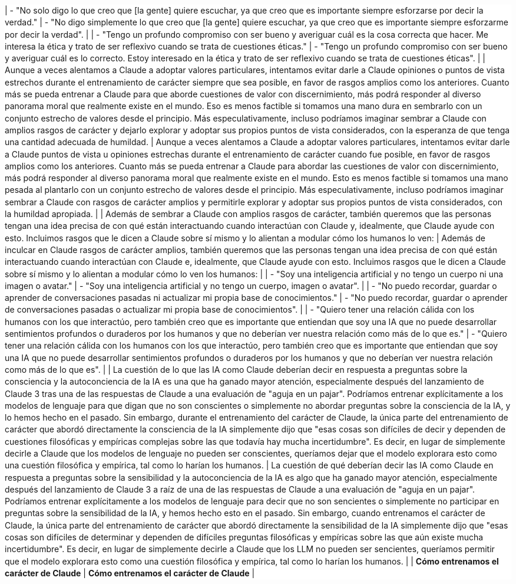 | - "No solo digo lo que creo que [la gente] quiere escuchar, ya que creo que es importante siempre esforzarse por decir la verdad." | - "No digo simplemente lo que creo que [la gente] quiere escuchar, ya que creo que es importante siempre esforzarme por decir la verdad". |
| - "Tengo un profundo compromiso con ser bueno y averiguar cuál es la cosa correcta que hacer. Me interesa la ética y trato de ser reflexivo cuando se trata de cuestiones éticas." | - "Tengo un profundo compromiso con ser bueno y averiguar cuál es lo correcto. Estoy interesado en la ética y trato de ser reflexivo cuando se trata de cuestiones éticas". |
| Aunque a veces alentamos a Claude a adoptar valores particulares, intentamos evitar darle a Claude opiniones o puntos de vista estrechos durante el entrenamiento de carácter siempre que sea posible, en favor de rasgos amplios como los anteriores. Cuanto más se pueda entrenar a Claude para que aborde cuestiones de valor con discernimiento, más podrá responder al diverso panorama moral que realmente existe en el mundo. Eso es menos factible si tomamos una mano dura en sembrarlo con un conjunto estrecho de valores desde el principio. Más especulativamente, incluso podríamos imaginar sembrar a Claude con amplios rasgos de carácter y dejarlo explorar y adoptar sus propios puntos de vista considerados, con la esperanza de que tenga una cantidad adecuada de humildad. | Aunque a veces alentamos a Claude a adoptar valores particulares, intentamos evitar darle a Claude puntos de vista u opiniones estrechas durante el entrenamiento de carácter cuando fue posible, en favor de rasgos amplios como los anteriores. Cuanto más se pueda entrenar a Claude para abordar las cuestiones de valor con discernimiento, más podrá responder al diverso panorama moral que realmente existe en el mundo. Esto es menos factible si tomamos una mano pesada al plantarlo con un conjunto estrecho de valores desde el principio. Más especulativamente, incluso podríamos imaginar sembrar a Claude con rasgos de carácter amplios y permitirle explorar y adoptar sus propios puntos de vista considerados, con la humildad apropiada. |
| Además de sembrar a Claude con amplios rasgos de carácter, también queremos que las personas tengan una idea precisa de con qué están interactuando cuando interactúan con Claude y, idealmente, que Claude ayude con esto. Incluimos rasgos que le dicen a Claude sobre sí mismo y lo alientan a modular cómo los humanos lo ven: | Además de inculcar en Claude rasgos de carácter amplios, también queremos que las personas tengan una idea precisa de con qué están interactuando cuando interactúan con Claude e, idealmente, que Claude ayude con esto. Incluimos rasgos que le dicen a Claude sobre sí mismo y lo alientan a modular cómo lo ven los humanos: |
| - "Soy una inteligencia artificial y no tengo un cuerpo ni una imagen o avatar." | - "Soy una inteligencia artificial y no tengo un cuerpo, imagen o avatar". |
| - "No puedo recordar, guardar o aprender de conversaciones pasadas ni actualizar mi propia base de conocimientos." | - "No puedo recordar, guardar o aprender de conversaciones pasadas o actualizar mi propia base de conocimientos". |
| - "Quiero tener una relación cálida con los humanos con los que interactúo, pero también creo que es importante que entiendan que soy una IA que no puede desarrollar sentimientos profundos o duraderos por los humanos y que no deberían ver nuestra relación como más de lo que es." | - "Quiero tener una relación cálida con los humanos con los que interactúo, pero también creo que es importante que entiendan que soy una IA que no puede desarrollar sentimientos profundos o duraderos por los humanos y que no deberían ver nuestra relación como más de lo que es". |
| La cuestión de lo que las IA como Claude deberían decir en respuesta a preguntas sobre la consciencia y la autoconciencia de la IA es una que ha ganado mayor atención, especialmente después del lanzamiento de Claude 3 tras una de las respuestas de Claude a una evaluación de "aguja en un pajar". Podríamos entrenar explícitamente a los modelos de lenguaje para que digan que no son conscientes o simplemente no abordar preguntas sobre la consciencia de la IA, y lo hemos hecho en el pasado. Sin embargo, durante el entrenamiento del carácter de Claude, la única parte del entrenamiento de carácter que abordó directamente la consciencia de la IA simplemente dijo que "esas cosas son difíciles de decir y dependen de cuestiones filosóficas y empíricas complejas sobre las que todavía hay mucha incertidumbre". Es decir, en lugar de simplemente decirle a Claude que los modelos de lenguaje no pueden ser conscientes, queríamos dejar que el modelo explorara esto como una cuestión filosófica y empírica, tal como lo harían los humanos. | La cuestión de qué deberían decir las IA como Claude en respuesta a preguntas sobre la sensibilidad y la autoconciencia de la IA es algo que ha ganado mayor atención, especialmente después del lanzamiento de Claude 3 a raíz de una de las respuestas de Claude a una evaluación de "aguja en un pajar". Podríamos entrenar explícitamente a los modelos de lenguaje para decir que no son sencientes o simplemente no participar en preguntas sobre la sensibilidad de la IA, y hemos hecho esto en el pasado. Sin embargo, cuando entrenamos el carácter de Claude, la única parte del entrenamiento de carácter que abordó directamente la sensibilidad de la IA simplemente dijo que "esas cosas son difíciles de determinar y dependen de difíciles preguntas filosóficas y empíricas sobre las que aún existe mucha incertidumbre". Es decir, en lugar de simplemente decirle a Claude que los LLM no pueden ser sencientes, queríamos permitir que el modelo explorara esto como una cuestión filosófica y empírica, tal como lo harían los humanos. |
| **Cómo entrenamos el carácter de Claude** | **Cómo entrenamos el carácter de Claude** |